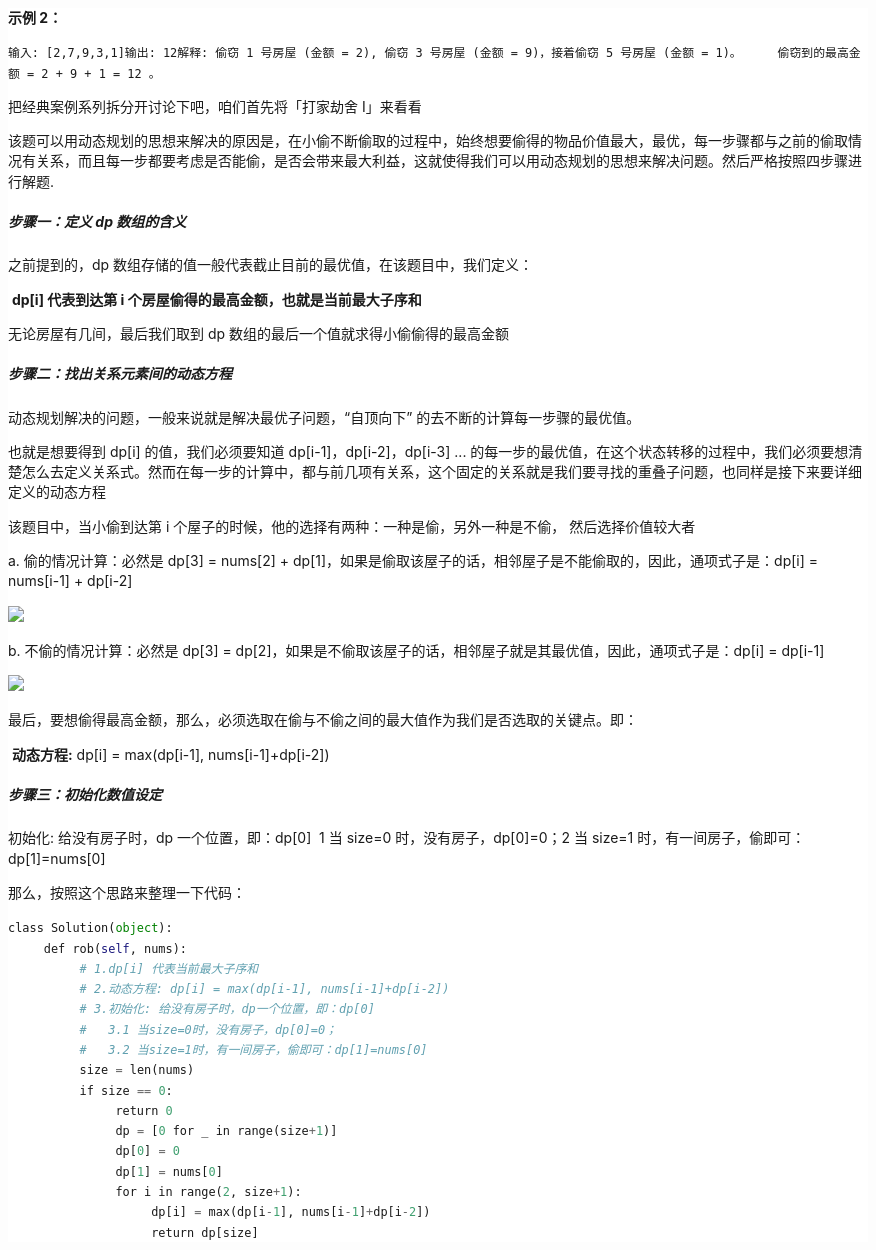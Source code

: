 **示例 2：**

```
输入: [2,7,9,3,1]输出: 12解释: 偷窃 1 号房屋 (金额 = 2), 偷窃 3 号房屋 (金额 = 9)，接着偷窃 5 号房屋 (金额 = 1)。     偷窃到的最高金额 = 2 + 9 + 1 = 12 。
```

把经典案例系列拆分开讨论下吧，咱们首先将「打家劫舍 I」来看看

该题可以用动态规划的思想来解决的原因是，在小偷不断偷取的过程中，始终想要偷得的物品价值最大，最优，每一步骤都与之前的偷取情况有关系，而且每一步都要考虑是否能偷，是否会带来最大利益，这就使得我们可以用动态规划的思想来解决问题。然后严格按照四步骤进行解题.

##### 步骤一：定义 dp 数组的含义

之前提到的，dp 数组存储的值一般代表截止目前的最优值，在该题目中，我们定义：

 **dp[i] 代表到达第 i 个房屋偷得的最高金额，也就是当前最大子序和**

无论房屋有几间，最后我们取到 dp 数组的最后一个值就求得小偷偷得的最高金额

##### 步骤二：找出关系元素间的动态方程

动态规划解决的问题，一般来说就是解决最优子问题，“自顶向下” 的去不断的计算每一步骤的最优值。

也就是想要得到 dp[i] 的值，我们必须要知道 dp[i-1]，dp[i-2]，dp[i-3] ... 的每一步的最优值，在这个状态转移的过程中，我们必须要想清楚怎么去定义关系式。然而在每一步的计算中，都与前几项有关系，这个固定的关系就是我们要寻找的重叠子问题，也同样是接下来要详细定义的动态方程

该题目中，当小偷到达第 i 个屋子的时候，他的选择有两种：一种是偷，另外一种是不偷， 然后选择价值较大者

a. 偷的情况计算：必然是 dp[3] = nums[2] + dp[1]，如果是偷取该屋子的话，相邻屋子是不能偷取的，因此，通项式子是：dp[i] = nums[i-1] + dp[i-2]

![](https://mmbiz.qpic.cn/sz_mmbiz_png/u6dnTGicN0JUdyLicVF0mjHL6qQXQJJWpqKG1MP3ykblEwgcFIlxkDVglOBRex5IDPsT0E19Jtfrbjia7IowWcIkw/640?wx_fmt=png)

b. 不偷的情况计算：必然是 dp[3] = dp[2]，如果是不偷取该屋子的话，相邻屋子就是其最优值，因此，通项式子是：dp[i] = dp[i-1]

![](https://mmbiz.qpic.cn/sz_mmbiz_png/u6dnTGicN0JUdyLicVF0mjHL6qQXQJJWpqGkzVY7Q5W51BjVvW5sLsbjmTuX5QruLW4F1yhKQkib1EtI9yjZN4lfA/640?wx_fmt=png)

最后，要想偷得最高金额，那么，必须选取在偷与不偷之间的最大值作为我们是否选取的关键点。即：

 **动态方程:** dp[i] = max(dp[i-1], nums[i-1]+dp[i-2])

##### 步骤三：初始化数值设定

初始化: 给没有房子时，dp 一个位置，即：dp[0]  1 当 size=0 时，没有房子，dp[0]=0；2 当 size=1 时，有一间房子，偷即可：dp[1]=nums[0]

那么，按照这个思路来整理一下代码：

```py
class Solution(object):    
     def rob(self, nums):      
          # 1.dp[i] 代表当前最大子序和      
          # 2.动态方程: dp[i] = max(dp[i-1], nums[i-1]+dp[i-2])      
          # 3.初始化: 给没有房子时，dp一个位置，即：dp[0]      
          #   3.1 当size=0时，没有房子，dp[0]=0；      
          #   3.2 当size=1时，有一间房子，偷即可：dp[1]=nums[0]      
          size = len(nums)      
          if size == 0:        
               return 0      
               dp = [0 for _ in range(size+1)]      
               dp[0] = 0      
               dp[1] = nums[0]      
               for i in range(2, size+1):        
                    dp[i] = max(dp[i-1], nums[i-1]+dp[i-2])        
                    return dp[size]
```
